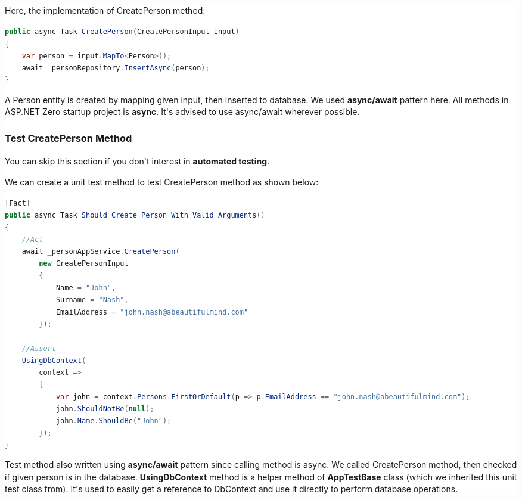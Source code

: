 Here, the implementation of CreatePerson method:

```csharp
public async Task CreatePerson(CreatePersonInput input)
{
    var person = input.MapTo<Person>();
    await _personRepository.InsertAsync(person);
}
```

A Person entity is created by mapping given input, then inserted to
database. We used **async/await** pattern here. All methods in ASP.NET
Zero startup project is **async**. It's advised to use async/await
wherever possible.

### Test CreatePerson Method

You can skip this section if you don't interest in **automated
testing**.

We can create a unit test method to test CreatePerson method as shown
below:

```csharp
[Fact]
public async Task Should_Create_Person_With_Valid_Arguments()
{
    //Act
    await _personAppService.CreatePerson(
        new CreatePersonInput
        {
            Name = "John",
            Surname = "Nash",
            EmailAddress = "john.nash@abeautifulmind.com"
        });

    //Assert
    UsingDbContext(
        context =>
        {
            var john = context.Persons.FirstOrDefault(p => p.EmailAddress == "john.nash@abeautifulmind.com");
            john.ShouldNotBe(null);
            john.Name.ShouldBe("John");
        });
}
```

Test method also written using **async/await** pattern since calling
method is async. We called CreatePerson method, then checked if given
person is in the database. **UsingDbContext** method is a helper method
of **AppTestBase** class (which we inherited this unit test class from).
It's used to easily get a reference to DbContext and use it directly to
perform database operations.
